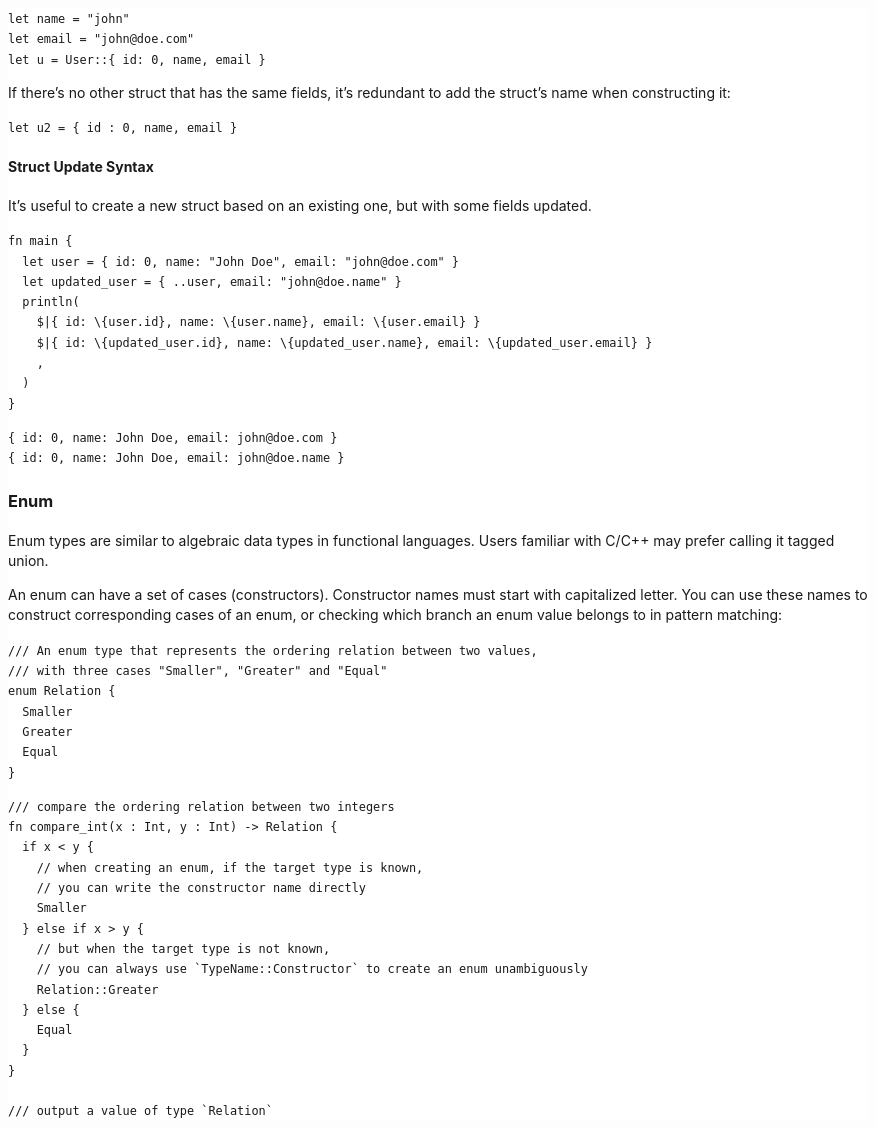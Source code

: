 ```moonbit
let name = "john"
let email = "john@doe.com"
let u = User::{ id: 0, name, email }
```

If there’s no other struct that has the same fields, it’s redundant to add the struct’s name when constructing it:

```moonbit
let u2 = { id : 0, name, email }
```

#### Struct Update Syntax

It’s useful to create a new struct based on an existing one, but with some fields updated.

```moonbit
fn main {
  let user = { id: 0, name: "John Doe", email: "john@doe.com" }
  let updated_user = { ..user, email: "john@doe.name" }
  println(
    $|{ id: \{user.id}, name: \{user.name}, email: \{user.email} }
    $|{ id: \{updated_user.id}, name: \{updated_user.name}, email: \{updated_user.email} }
    ,
  )
}
```

```default
{ id: 0, name: John Doe, email: john@doe.com }
{ id: 0, name: John Doe, email: john@doe.name }
```

### Enum

Enum types are similar to algebraic data types in functional languages. Users familiar with C/C++ may prefer calling it tagged union.

An enum can have a set of cases (constructors). Constructor names must start with capitalized letter. You can use these names to construct corresponding cases of an enum, or checking which branch an enum value belongs to in pattern matching:

```moonbit
/// An enum type that represents the ordering relation between two values,
/// with three cases "Smaller", "Greater" and "Equal"
enum Relation {
  Smaller
  Greater
  Equal
}
```

```moonbit
/// compare the ordering relation between two integers
fn compare_int(x : Int, y : Int) -> Relation {
  if x < y {
    // when creating an enum, if the target type is known, 
    // you can write the constructor name directly
    Smaller
  } else if x > y {
    // but when the target type is not known,
    // you can always use `TypeName::Constructor` to create an enum unambiguously
    Relation::Greater
  } else {
    Equal
  }
}

/// output a value of type `Relation`
```